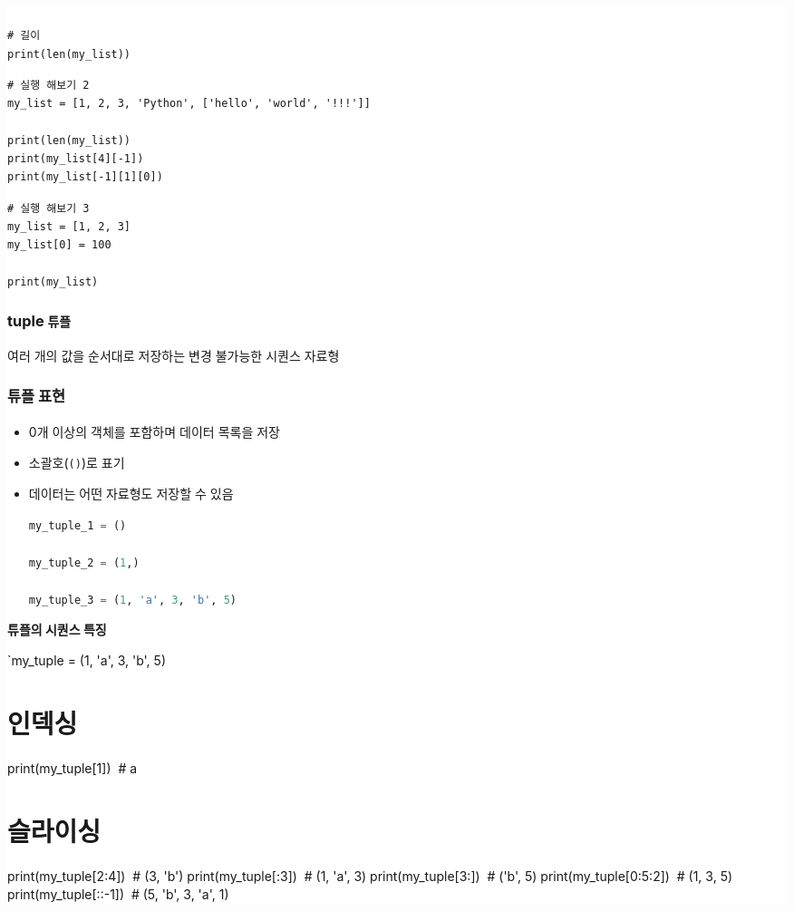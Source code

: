 ```

# 길이
print(len(my_list))

```

```
# 실행 해보기 2
my_list = [1, 2, 3, 'Python', ['hello', 'world', '!!!']]

print(len(my_list))
print(my_list[4][-1])
print(my_list[-1][1][0])

```

```
# 실행 해보기 3
my_list = [1, 2, 3]
my_list[0] = 100

print(my_list)

```

### tuple `튜플`

여러 개의 값을 순서대로 저장하는 변경 불가능한 시퀀스 자료형

### 튜플 표현

- 0개 이상의 객체를 포함하며 데이터 목록을 저장
- 소괄호(`()`)로 표기
- 데이터는 어떤 자료형도 저장할 수 있음
    
    ```python
    my_tuple_1 = ()
    
    my_tuple_2 = (1,)
    
    my_tuple_3 = (1, 'a', 3, 'b', 5)
    
    ```
    

**튜플의 시퀀스 특징**

`my_tuple = (1, 'a', 3, 'b', 5)

# 인덱싱
print(my_tuple[1])  # a

# 슬라이싱
print(my_tuple[2:4])  # (3, 'b')
print(my_tuple[:3])  # (1, 'a', 3)
print(my_tuple[3:])  # ('b', 5)
print(my_tuple[0:5:2])  # (1, 3, 5)
print(my_tuple[::-1])  # (5, 'b', 3, 'a', 1)
